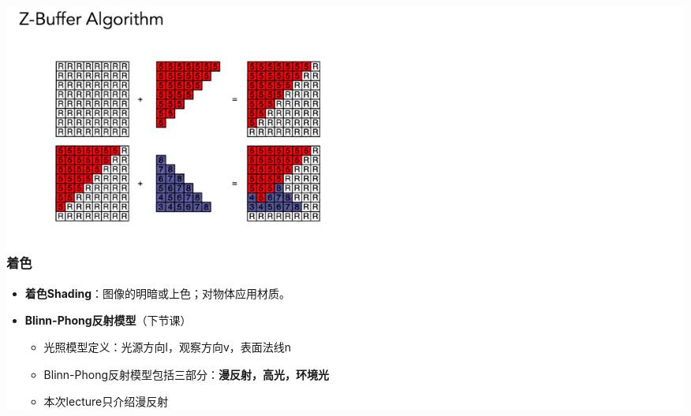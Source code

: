   <img src="img/7.4.png" width="50%">



### 着色



- **着色Shading**：图像的明暗或上色；对物体应用材质。

- **Blinn-Phong反射模型**（下节课）

  - 光照模型定义：光源方向l，观察方向v，表面法线n

  - Blinn-Phong反射模型包括三部分：**漫反射，高光，环境光**

  - 本次lecture只介绍漫反射
